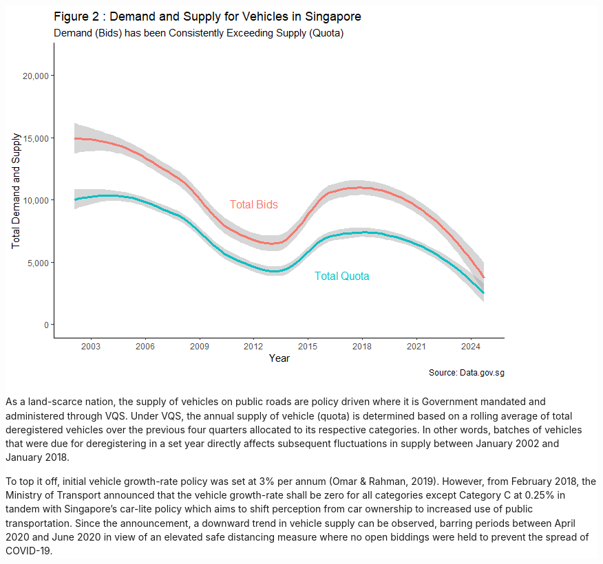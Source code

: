 ![Figure 2](assets/COE/Figure_2.png)

As a land-scarce nation, the supply of vehicles on public roads are policy driven where it is Government mandated and administered through VQS. Under VQS, the annual supply of vehicle (quota) is determined based on a rolling average of total deregistered vehicles over the previous four quarters allocated to its respective categories. In other words, batches of vehicles that were due for deregistering in a set year directly affects subsequent fluctuations in supply between January 2002 and January 2018.

To top it off, initial vehicle growth-rate policy was set at 3% per annum (Omar & Rahman, 2019). However, from February 2018, the Ministry of Transport announced that the vehicle growth-rate shall be zero for all categories except Category C at 0.25% in tandem with Singapore’s car-lite policy which aims to shift perception from car ownership to increased use of public transportation. Since the announcement, a downward trend in vehicle supply can be observed, barring periods between April 2020 and June 2020 in view of an elevated safe distancing measure where no open biddings were held to prevent the spread of COVID-19. 
